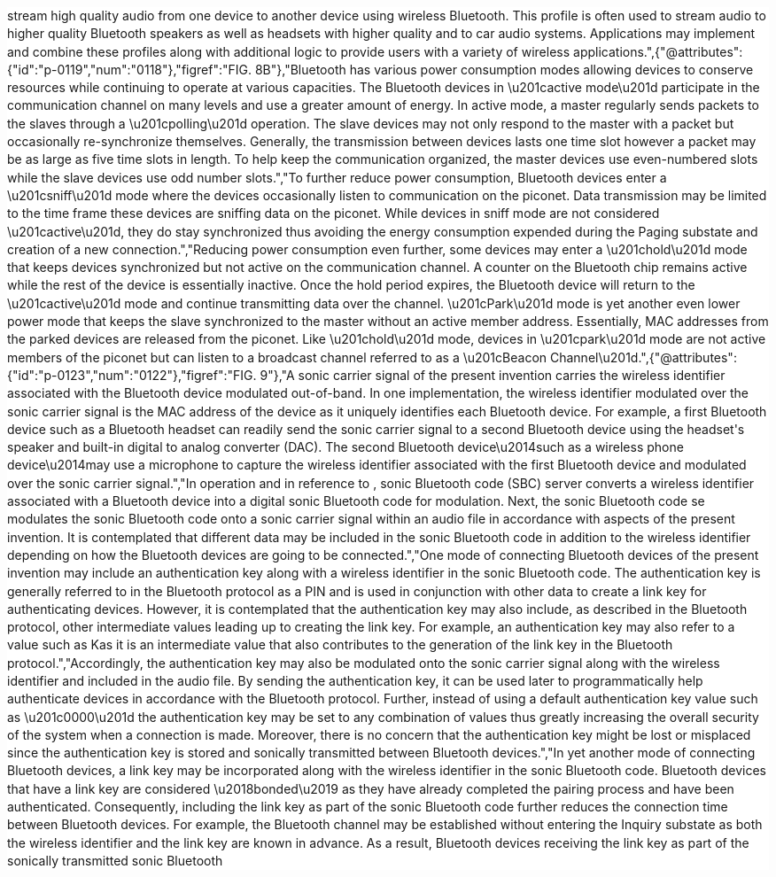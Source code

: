 stream high quality audio from one device to another device using wireless Bluetooth. This profile is often used to stream audio to higher quality Bluetooth speakers as well as headsets with higher quality and to car audio systems. Applications  may implement and combine these profiles along with additional logic to provide users with a variety of wireless applications.",{"@attributes":{"id":"p-0119","num":"0118"},"figref":"FIG. 8B"},"Bluetooth has various power consumption modes allowing devices to conserve resources while continuing to operate at various capacities. The Bluetooth devices in \u201cactive mode\u201d participate in the communication channel on many levels and use a greater amount of energy. In active mode, a master regularly sends packets to the slaves through a \u201cpolling\u201d operation. The slave devices may not only respond to the master with a packet but occasionally re-synchronize themselves. Generally, the transmission between devices lasts one time slot however a packet may be as large as five time slots in length. To help keep the communication organized, the master devices use even-numbered slots while the slave devices use odd number slots.","To further reduce power consumption, Bluetooth devices enter a \u201csniff\u201d mode where the devices occasionally listen to communication on the piconet. Data transmission may be limited to the time frame these devices are sniffing data on the piconet. While devices in sniff mode are not considered \u201cactive\u201d, they do stay synchronized thus avoiding the energy consumption expended during the Paging substate and creation of a new connection.","Reducing power consumption even further, some devices may enter a \u201chold\u201d mode that keeps devices synchronized but not active on the communication channel. A counter on the Bluetooth chip remains active while the rest of the device is essentially inactive. Once the hold period expires, the Bluetooth device will return to the \u201cactive\u201d mode and continue transmitting data over the channel. \u201cPark\u201d mode is yet another even lower power mode that keeps the slave synchronized to the master without an active member address. Essentially, MAC addresses from the parked devices are released from the piconet. Like \u201chold\u201d mode, devices in \u201cpark\u201d mode are not active members of the piconet but can listen to a broadcast channel referred to as a \u201cBeacon Channel\u201d.",{"@attributes":{"id":"p-0123","num":"0122"},"figref":"FIG. 9"},"A sonic carrier signal of the present invention carries the wireless identifier associated with the Bluetooth device modulated out-of-band. In one implementation, the wireless identifier modulated over the sonic carrier signal is the MAC address of the device as it uniquely identifies each Bluetooth device. For example, a first Bluetooth device such as a Bluetooth headset can readily send the sonic carrier signal to a second Bluetooth device using the headset's speaker and built-in digital to analog converter (DAC). The second Bluetooth device\u2014such as a wireless phone device\u2014may use a microphone to capture the wireless identifier associated with the first Bluetooth device and modulated over the sonic carrier signal.","In operation and in reference to , sonic Bluetooth code (SBC) server converts a wireless identifier associated with a Bluetooth device into a digital sonic Bluetooth code for modulation. Next, the sonic Bluetooth code se modulates the sonic Bluetooth code onto a sonic carrier signal within an audio file in accordance with aspects of the present invention. It is contemplated that different data may be included in the sonic Bluetooth code in addition to the wireless identifier depending on how the Bluetooth devices are going to be connected.","One mode of connecting Bluetooth devices of the present invention may include an authentication key along with a wireless identifier in the sonic Bluetooth code. The authentication key is generally referred to in the Bluetooth protocol as a PIN and is used in conjunction with other data to create a link key for authenticating devices. However, it is contemplated that the authentication key may also include, as described in the Bluetooth protocol, other intermediate values leading up to creating the link key. For example, an authentication key may also refer to a value such as Kas it is an intermediate value that also contributes to the generation of the link key in the Bluetooth protocol.","Accordingly, the authentication key may also be modulated onto the sonic carrier signal along with the wireless identifier and included in the audio file. By sending the authentication key, it can be used later to programmatically help authenticate devices in accordance with the Bluetooth protocol. Further, instead of using a default authentication key value such as \u201c0000\u201d the authentication key may be set to any combination of values thus greatly increasing the overall security of the system when a connection is made. Moreover, there is no concern that the authentication key might be lost or misplaced since the authentication key is stored and sonically transmitted between Bluetooth devices.","In yet another mode of connecting Bluetooth devices, a link key may be incorporated along with the wireless identifier in the sonic Bluetooth code. Bluetooth devices that have a link key are considered \u2018bonded\u2019 as they have already completed the pairing process and have been authenticated. Consequently, including the link key as part of the sonic Bluetooth code further reduces the connection time between Bluetooth devices. For example, the Bluetooth channel may be established without entering the Inquiry substate as both the wireless identifier and the link key are known in advance. As a result, Bluetooth devices receiving the link key as part of the sonically transmitted sonic Bluetooth